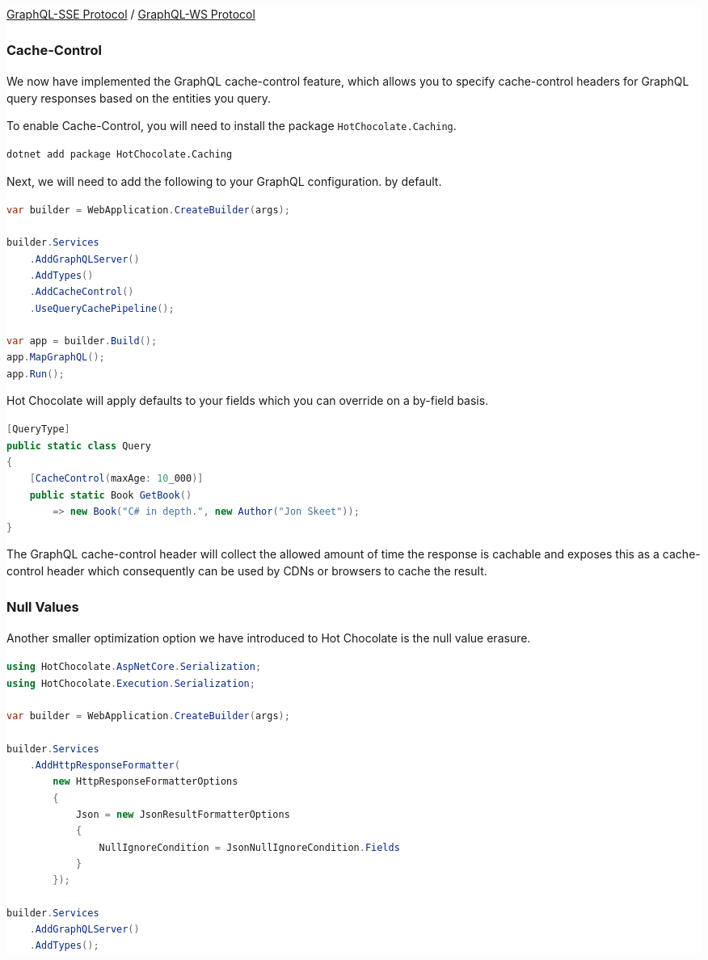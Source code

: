 [GraphQL-SSE Protocol](https://github.com/enisdenjo/graphql-sse) /
[GraphQL-WS Protocol](https://github.com/enisdenjo/graphql-ws)

### Cache-Control

We now have implemented the GraphQL cache-control feature, which allows you to specify cache-control headers for GraphQL query responses based on the entities you query.

To enable Cache-Control, you will need to install the package `HotChocolate.Caching`.

```bash
dotnet add package HotChocolate.Caching
```

Next, we will need to add the following to your GraphQL configuration. by default.

```csharp
var builder = WebApplication.CreateBuilder(args);

builder.Services
    .AddGraphQLServer()
    .AddTypes()
    .AddCacheControl()
    .UseQueryCachePipeline();

var app = builder.Build();
app.MapGraphQL();
app.Run();
```

Hot Chocolate will apply defaults to your fields which you can override on a by-field basis.

```csharp
[QueryType]
public static class Query
{
    [CacheControl(maxAge: 10_000)]
    public static Book GetBook()
        => new Book("C# in depth.", new Author("Jon Skeet"));
}
```

The GraphQL cache-control header will collect the allowed amount of time the response is cachable and exposes this as a cache-control header which consequently can be used by CDNs or browsers to cache the result.

### Null Values

Another smaller optimization option we have introduced to Hot Chocolate is the null value erasure.

```csharp
using HotChocolate.AspNetCore.Serialization;
using HotChocolate.Execution.Serialization;

var builder = WebApplication.CreateBuilder(args);

builder.Services
    .AddHttpResponseFormatter(
        new HttpResponseFormatterOptions
        {
            Json = new JsonResultFormatterOptions
            {
                NullIgnoreCondition = JsonNullIgnoreCondition.Fields
            }
        });

builder.Services
    .AddGraphQLServer()
    .AddTypes();
```